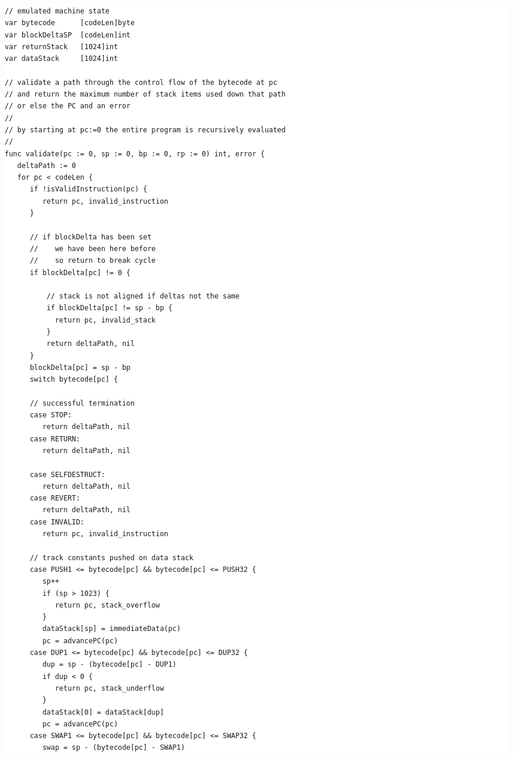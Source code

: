 ```
// emulated machine state
var bytecode      [codeLen]byte
var blockDeltaSP  [codeLen]int
var returnStack   [1024]int
var dataStack     [1024]int

// validate a path through the control flow of the bytecode at pc
// and return the maximum number of stack items used down that path
// or else the PC and an error
//
// by starting at pc:=0 the entire program is recursively evaluated
//
func validate(pc := 0, sp := 0, bp := 0, rp := 0) int, error {
   deltaPath := 0 
   for pc < codeLen {
      if !isValidInstruction(pc) {
         return pc, invalid_instruction
      }
      
      // if blockDelta has been set
      //    we have been here before
      //    so return to break cycle
      if blockDelta[pc] != 0 {

          // stack is not aligned if deltas not the same
          if blockDelta[pc] != sp - bp {
            return pc, invalid_stack
          }
          return deltaPath, nil
      }
      blockDelta[pc] = sp - bp
      switch bytecode[pc] {

      // successful termination
      case STOP:
         return deltaPath, nil
      case RETURN:
         return deltaPath, nil

      case SELFDESTRUCT:
         return deltaPath, nil
      case REVERT:
         return deltaPath, nil
      case INVALID:
         return pc, invalid_instruction

      // track constants pushed on data stack
      case PUSH1 <= bytecode[pc] && bytecode[pc] <= PUSH32 {
         sp++
         if (sp > 1023) {
            return pc, stack_overflow
         }
         dataStack[sp] = immediateData(pc)
         pc = advancePC(pc)
      case DUP1 <= bytecode[pc] && bytecode[pc] <= DUP32 {
         dup = sp - (bytecode[pc] - DUP1)
         if dup < 0 {
            return pc, stack_underflow
         }
         dataStack[0] = dataStack[dup]
         pc = advancePC(pc)
      case SWAP1 <= bytecode[pc] && bytecode[pc] <= SWAP32 {
         swap = sp - (bytecode[pc] - SWAP1)
```